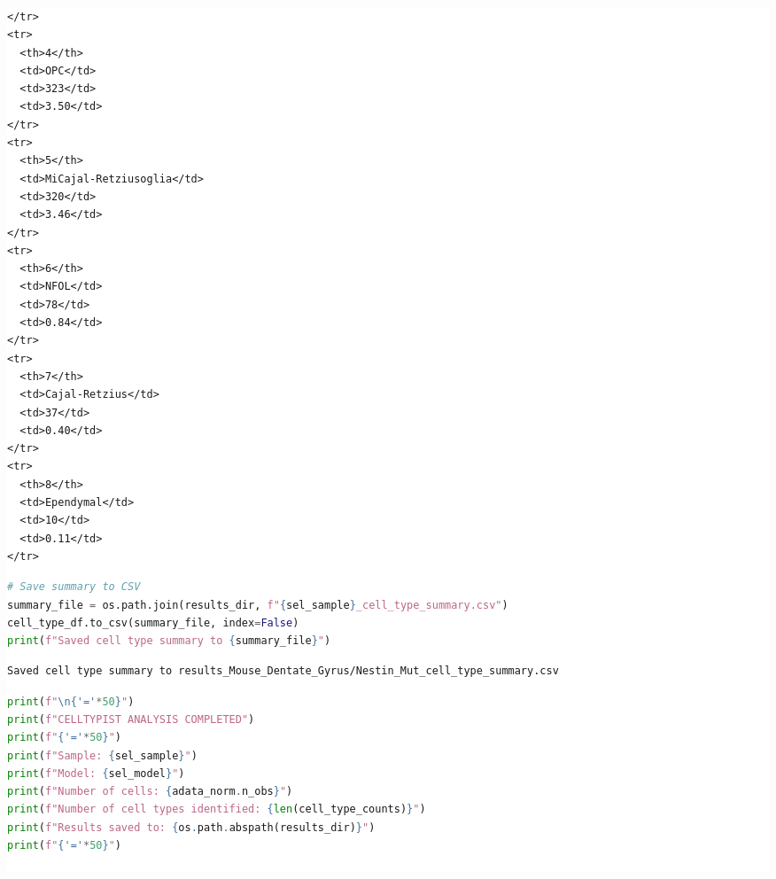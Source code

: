     </tr>
    <tr>
      <th>4</th>
      <td>OPC</td>
      <td>323</td>
      <td>3.50</td>
    </tr>
    <tr>
      <th>5</th>
      <td>MiCajal-Retziusoglia</td>
      <td>320</td>
      <td>3.46</td>
    </tr>
    <tr>
      <th>6</th>
      <td>NFOL</td>
      <td>78</td>
      <td>0.84</td>
    </tr>
    <tr>
      <th>7</th>
      <td>Cajal-Retzius</td>
      <td>37</td>
      <td>0.40</td>
    </tr>
    <tr>
      <th>8</th>
      <td>Ependymal</td>
      <td>10</td>
      <td>0.11</td>
    </tr>
  </tbody>
</table>
</div>



```python
# Save summary to CSV
summary_file = os.path.join(results_dir, f"{sel_sample}_cell_type_summary.csv")
cell_type_df.to_csv(summary_file, index=False)
print(f"Saved cell type summary to {summary_file}")
```

    Saved cell type summary to results_Mouse_Dentate_Gyrus/Nestin_Mut_cell_type_summary.csv



```python
print(f"\n{'='*50}")
print(f"CELLTYPIST ANALYSIS COMPLETED")
print(f"{'='*50}")
print(f"Sample: {sel_sample}")
print(f"Model: {sel_model}")
print(f"Number of cells: {adata_norm.n_obs}")
print(f"Number of cell types identified: {len(cell_type_counts)}")
print(f"Results saved to: {os.path.abspath(results_dir)}")
print(f"{'='*50}")



```
